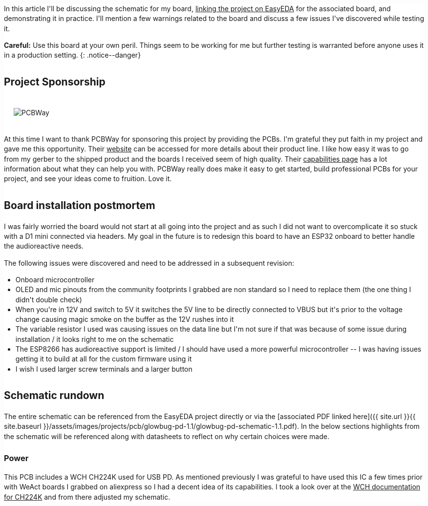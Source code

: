 In this article I'll be discussing the schematic for my board, [linking the project on EasyEDA](https://oshwlab.com/timo6141/light-buddy) for the associated board, and demonstrating it in practice. I'll mention a few warnings related to the board and discuss a few issues I've discovered while testing it.

**Careful:** Use this board at your own peril. Things seem to be working for me but further testing is warranted before anyone uses it in a production setting.
{: .notice--danger}

## Project Sponsorship

<img src="{{ site.url }}{{ site.baseurl }}/assets/images/sponsors/PCBWay.webp" alt="PCBWay" style="padding: 20px; background-color: #FFF;">

At this time I want to thank PCBWay for sponsoring this project by providing the PCBs. I'm grateful they put faith in my project and gave me this opportunity. Their [website](https://www.pcbway.com/) can be accessed for more details about their product line. I like how easy it was to go from my gerber to the shipped product and the boards I received seem of high quality. Their [capabilities page](https://www.pcbway.com/capabilities.html) has a lot information about what they can help you with. PCBWay really does make it easy to get started, build professional PCBs for your project, and see your ideas come to fruition. Love it.

## Board installation postmortem

I was fairly worried the board would not start at all going into the project and as such I did not want to overcomplicate it so stuck with a D1 mini connected via headers. My goal in the future is to redesign this board to have an ESP32 onboard to better handle the audioreactive needs.

The following issues were discovered and need to be addressed in a subsequent revision:
- Onboard microcontroller
- OLED and mic pinouts from the community footprints I grabbed are non standard so I need to replace them (the one thing I didn't double check)
- When you're in 12V and switch to 5V it switches the 5V line to be directly connected to VBUS but it's prior to the voltage change causing magic smoke on the buffer as the 12V rushes into it
- The variable resistor I used was causing issues on the data line but I'm not sure if that was because of some issue during installation / it looks right to me on the schematic
- The ESP8266 has audioreactive support is limited / I should have used a more powerful microcontroller -- I was having issues getting it to build at all for the custom firmware using it
- I wish I used larger screw terminals and a larger button

## Schematic rundown

The entire schematic can be referenced from the EasyEDA project directly or via the [associated PDF linked here]({{ site.url }}{{ site.baseurl }}/assets/images/projects/pcb/glowbug-pd-1.1/glowbug-pd-schematic-1.1.pdf). In the below sections highlights from the schematic will be referenced along with datasheets to reflect on why certain choices were made.

### Power

This PCB includes a WCH CH224K used for USB PD. As mentioned previously I was grateful to have used this IC a few times prior with WeAct boards I grabbed on aliexpress so I had a decent idea of its capabilities. I took a look over at the [WCH documentation for CH224K](https://www.wch-ic.com/downloads/CH224DS1_PDF.html) and from there adjusted my schematic. 
